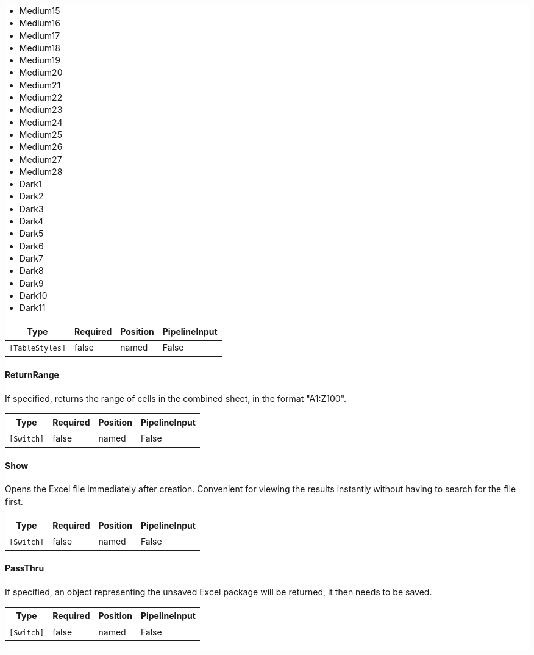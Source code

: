 * Medium15
* Medium16
* Medium17
* Medium18
* Medium19
* Medium20
* Medium21
* Medium22
* Medium23
* Medium24
* Medium25
* Medium26
* Medium27
* Medium28
* Dark1
* Dark2
* Dark3
* Dark4
* Dark5
* Dark6
* Dark7
* Dark8
* Dark9
* Dark10
* Dark11

|Type           |Required|Position|PipelineInput|
|---------------|--------|--------|-------------|
|`[TableStyles]`|false   |named   |False        |

#### **ReturnRange**
If specified, returns the range of cells in the combined sheet, in the format "A1:Z100".

|Type      |Required|Position|PipelineInput|
|----------|--------|--------|-------------|
|`[Switch]`|false   |named   |False        |

#### **Show**
Opens the Excel file immediately after creation. Convenient for viewing the results instantly without having to search for the file first.

|Type      |Required|Position|PipelineInput|
|----------|--------|--------|-------------|
|`[Switch]`|false   |named   |False        |

#### **PassThru**
If specified, an object representing the unsaved Excel package will be returned, it then needs to be saved.

|Type      |Required|Position|PipelineInput|
|----------|--------|--------|-------------|
|`[Switch]`|false   |named   |False        |

---